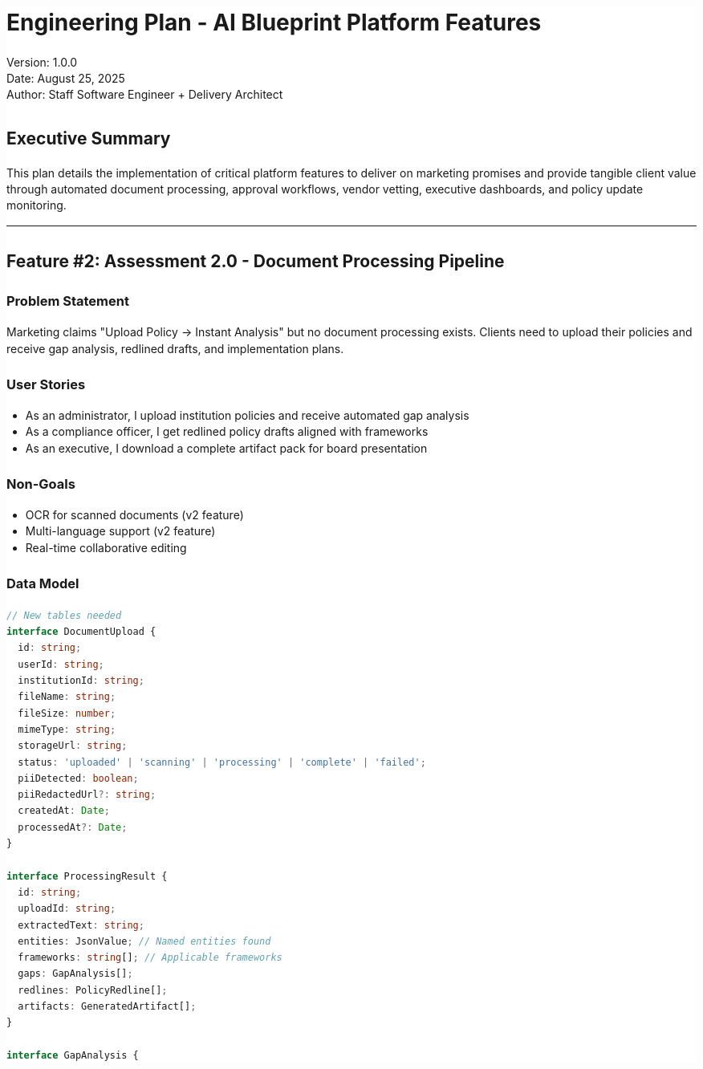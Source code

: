 # Engineering Plan - AI Blueprint Platform Features

Version: 1.0.0  
Date: August 25, 2025  
Author: Staff Software Engineer + Delivery Architect

## Executive Summary

This plan details the implementation of critical platform features to deliver on marketing promises and provide tangible client value through automated document processing, approval workflows, vendor vetting, executive dashboards, and policy update monitoring.

---

## Feature #2: Assessment 2.0 - Document Processing Pipeline

### Problem Statement
Marketing claims "Upload Policy → Instant Analysis" but no document processing exists. Clients need to upload their policies and receive gap analysis, redlined drafts, and implementation plans.

### User Stories
- As an administrator, I upload institution policies and receive automated gap analysis
- As a compliance officer, I get redlined policy drafts aligned with frameworks  
- As an executive, I download a complete artifact pack for board presentation

### Non-Goals
- OCR for scanned documents (v2 feature)
- Multi-language support (v2 feature)
- Real-time collaborative editing

### Data Model
```typescript
// New tables needed
interface DocumentUpload {
  id: string;
  userId: string;
  institutionId: string;
  fileName: string;
  fileSize: number;
  mimeType: string;
  storageUrl: string;
  status: 'uploaded' | 'scanning' | 'processing' | 'complete' | 'failed';
  piiDetected: boolean;
  piiRedactedUrl?: string;
  createdAt: Date;
  processedAt?: Date;
}

interface ProcessingResult {
  id: string;
  uploadId: string;
  extractedText: string;
  entities: JsonValue; // Named entities found
  frameworks: string[]; // Applicable frameworks
  gaps: GapAnalysis[];
  redlines: PolicyRedline[];
  artifacts: GeneratedArtifact[];
}

interface GapAnalysis {
```